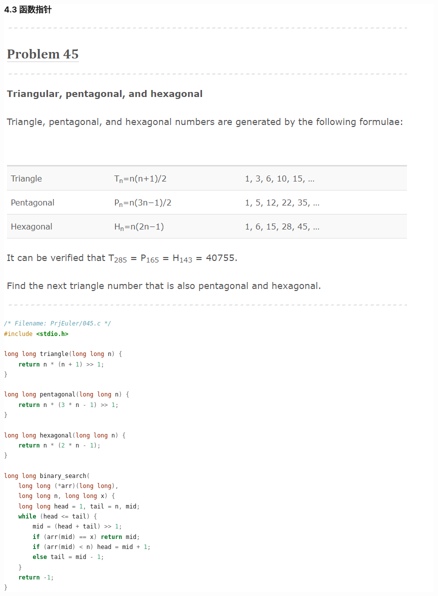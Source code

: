 ```c
```



### 4.3 函数指针

![](..\assets\PE-45.png)

```c
/* Filename: PrjEuler/045.c */
#include <stdio.h>

long long triangle(long long n) {
    return n * (n + 1) >> 1;
}

long long pentagonal(long long n) {
    return n * (3 * n - 1) >> 1;
}

long long hexagonal(long long n) {
    return n * (2 * n - 1);
}

long long binary_search(
    long long (*arr)(long long), 
    long long n, long long x) {
    long long head = 1, tail = n, mid;
    while (head <= tail) {
        mid = (head + tail) >> 1;
        if (arr(mid) == x) return mid;
        if (arr(mid) < n) head = mid + 1;
        else tail = mid - 1;        
    }
    return -1;
}
```